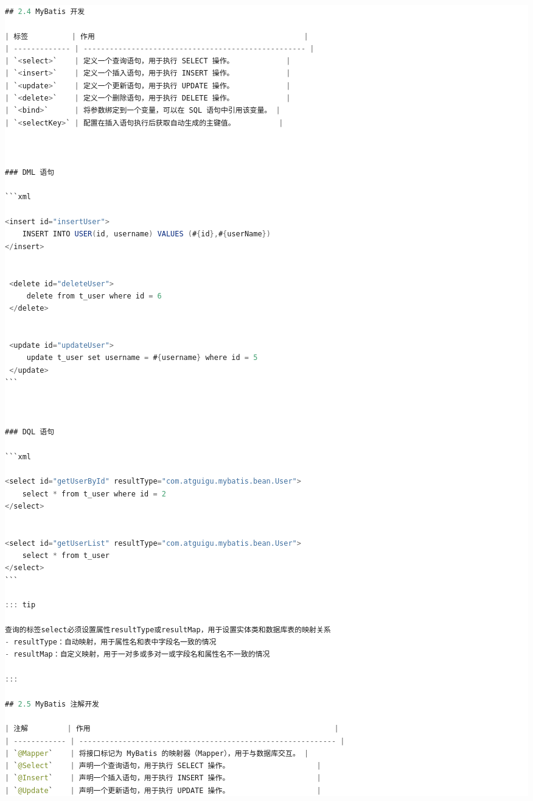 ````java
## 2.4 MyBatis 开发

| 标签          | 作用                                                |
| ------------- | --------------------------------------------------- |
| `<select>`    | 定义一个查询语句，用于执行 SELECT 操作。            |
| `<insert>`    | 定义一个插入语句，用于执行 INSERT 操作。            |
| `<update>`    | 定义一个更新语句，用于执行 UPDATE 操作。            |
| `<delete>`    | 定义一个删除语句，用于执行 DELETE 操作。            |
| `<bind>`      | 将参数绑定到一个变量，可以在 SQL 语句中引用该变量。 |
| `<selectKey>` | 配置在插入语句执行后获取自动生成的主键值。          |



### DML 语句

```xml

<insert id="insertUser">
	INSERT INTO USER(id, username) VALUES (#{id},#{userName})
</insert>


 <delete id="deleteUser">
     delete from t_user where id = 6
 </delete>


 <update id="updateUser">
     update t_user set username = #{username} where id = 5
 </update>
```



### DQL 语句

```xml
  
<select id="getUserById" resultType="com.atguigu.mybatis.bean.User">  
	select * from t_user where id = 2  
</select>


<select id="getUserList" resultType="com.atguigu.mybatis.bean.User">
	select * from t_user
</select>
```

::: tip

查询的标签select必须设置属性resultType或resultMap，用于设置实体类和数据库表的映射关系  
- resultType：自动映射，用于属性名和表中字段名一致的情况  
- resultMap：自定义映射，用于一对多或多对一或字段名和属性名不一致的情况  

:::

## 2.5 MyBatis 注解开发

| 注解         | 作用                                                        |
| ------------ | ----------------------------------------------------------- |
| `@Mapper`    | 将接口标记为 MyBatis 的映射器（Mapper），用于与数据库交互。 |
| `@Select`    | 声明一个查询语句，用于执行 SELECT 操作。                    |
| `@Insert`    | 声明一个插入语句，用于执行 INSERT 操作。                    |
| `@Update`    | 声明一个更新语句，用于执行 UPDATE 操作。                    |
````